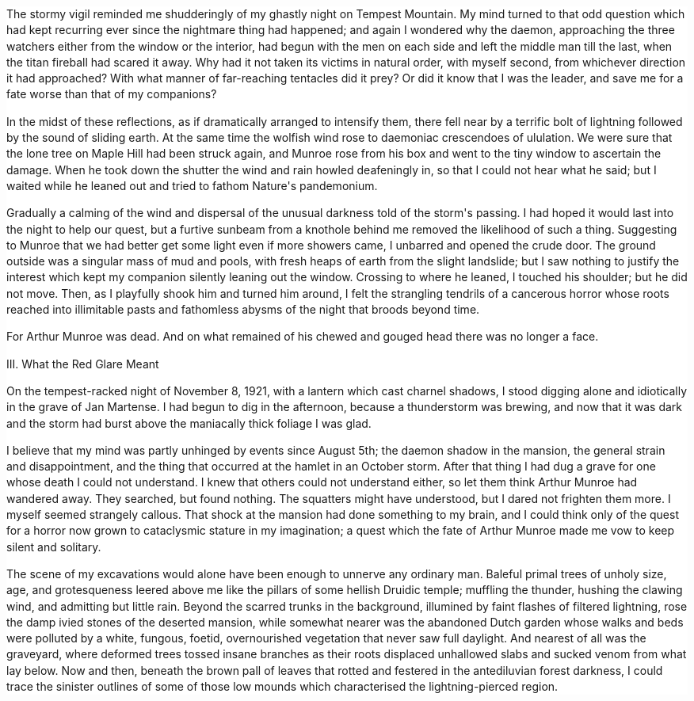  The stormy vigil reminded me shudderingly of my ghastly night on Tempest Mountain.
My mind turned to that odd question which had kept recurring ever since the nightmare thing
had happened; and again I wondered why the daemon, approaching the three watchers either from
the window or the interior, had begun with the men on each side and left the middle man till
the last, when the titan fireball had scared it away. Why had it not taken its victims in natural
order, with myself second, from whichever direction it had approached? With what manner of far-reaching
tentacles did it prey? Or did it know that I was the leader, and save me for a fate worse than
that of my companions? 

 In the midst of these reflections, as if dramatically arranged to intensify
them, there fell near by a terrific bolt of lightning followed by the sound of sliding earth.
At the same time the wolfish wind rose to daemoniac crescendoes of ululation. We were sure that
the lone tree on Maple Hill had been struck again, and Munroe rose from his box and went to
the tiny window to ascertain the damage. When he took down the shutter the wind and rain howled
deafeningly in, so that I could not hear what he said; but I waited while he leaned out and
tried to fathom Nature's pandemonium. 

 Gradually a calming of the wind and dispersal of the unusual darkness told
of the storm's passing. I had hoped it would last into the night to help our quest, but
a furtive sunbeam from a knothole behind me removed the likelihood of such a thing. Suggesting
to Munroe that we had better get some light even if more showers came, I unbarred and opened
the crude door. The ground outside was a singular mass of mud and pools, with fresh heaps of
earth from the slight landslide; but I saw nothing to justify the interest which kept my companion
silently leaning out the window. Crossing to where he leaned, I touched his shoulder; but he
did not move. Then, as I playfully shook him and turned him around, I felt the strangling tendrils
of a cancerous horror whose roots reached into illimitable pasts and fathomless abysms of the
night that broods beyond time. 

 For Arthur Munroe was dead. And on what remained of his chewed and gouged head
there was no longer a face. 

  III. What the Red Glare Meant  

On the tempest-racked night of November 8, 1921, with a lantern which cast charnel shadows,
I stood digging alone and idiotically in the grave of Jan Martense. I had begun to dig in the
afternoon, because a thunderstorm was brewing, and now that it was dark and the storm had burst
above the maniacally thick foliage I was glad. 

 I believe that my mind was partly unhinged by events since August 5th; the
daemon shadow in the mansion, the general strain and disappointment, and the thing that occurred
at the hamlet in an October storm. After that thing I had dug a grave for one whose death I
could not understand. I knew that others could not understand either, so let them think Arthur
Munroe had wandered away. They searched, but found nothing. The squatters might have understood,
but I dared not frighten them more. I myself seemed strangely callous. That shock at the mansion
had done something to my brain, and I could think only of the quest for a horror now grown to
cataclysmic stature in my imagination; a quest which the fate of Arthur Munroe made me vow to
keep silent and solitary. 

 The scene of my excavations would alone have been enough to unnerve any ordinary
man. Baleful primal trees of unholy size, age, and grotesqueness leered above me like the pillars
of some hellish Druidic temple; muffling the thunder, hushing the clawing wind, and admitting
but little rain. Beyond the scarred trunks in the background, illumined by faint flashes of
filtered lightning, rose the damp ivied stones of the deserted mansion, while somewhat nearer
was the abandoned Dutch garden whose walks and beds were polluted by a white, fungous, foetid,
overnourished vegetation that never saw full daylight. And nearest of all was the graveyard,
where deformed trees tossed insane branches as their roots displaced unhallowed slabs and sucked
venom from what lay below. Now and then, beneath the brown pall of leaves that rotted and festered
in the antediluvian forest darkness, I could trace the sinister outlines of some of those low
mounds which characterised the lightning-pierced region. 
